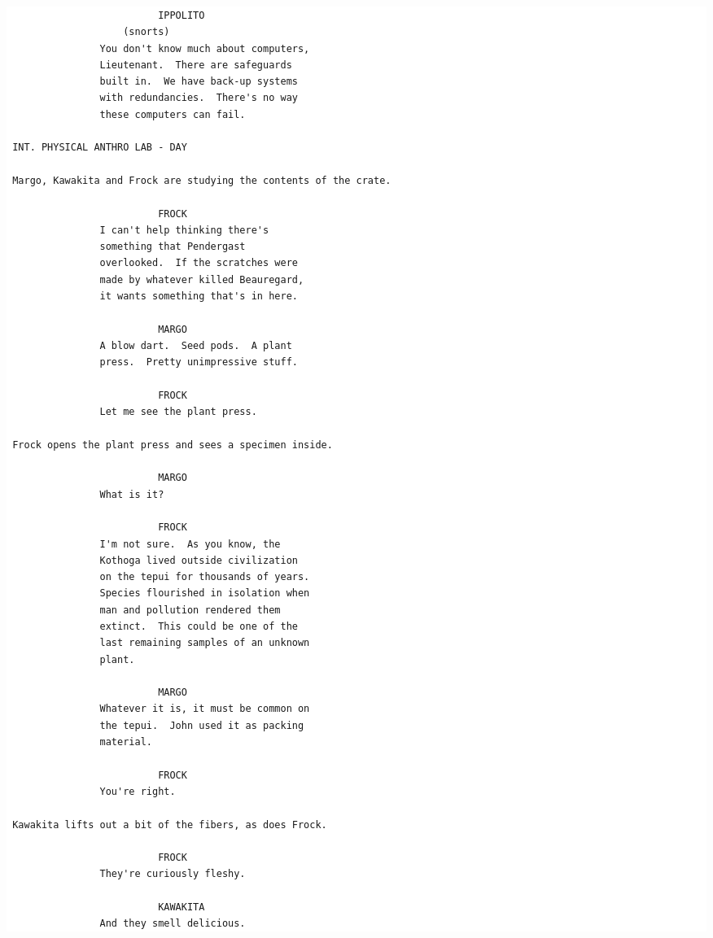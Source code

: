                               IPPOLITO
                        (snorts)
                    You don't know much about computers,
                    Lieutenant.  There are safeguards
                    built in.  We have back-up systems
                    with redundancies.  There's no way
                    these computers can fail.
                    
     INT. PHYSICAL ANTHRO LAB - DAY

     Margo, Kawakita and Frock are studying the contents of the crate.

                              FROCK
                    I can't help thinking there's
                    something that Pendergast
                    overlooked.  If the scratches were
                    made by whatever killed Beauregard,
                    it wants something that's in here.

                              MARGO
                    A blow dart.  Seed pods.  A plant
                    press.  Pretty unimpressive stuff.

                              FROCK
                    Let me see the plant press.

     Frock opens the plant press and sees a specimen inside.

                              MARGO
                    What is it?

                              FROCK
                    I'm not sure.  As you know, the
                    Kothoga lived outside civilization
                    on the tepui for thousands of years.
                    Species flourished in isolation when
                    man and pollution rendered them
                    extinct.  This could be one of the
                    last remaining samples of an unknown
                    plant.

                              MARGO
                    Whatever it is, it must be common on
                    the tepui.  John used it as packing
                    material.

                              FROCK
                    You're right.

     Kawakita lifts out a bit of the fibers, as does Frock.

                              FROCK
                    They're curiously fleshy.

                              KAWAKITA
                    And they smell delicious.
